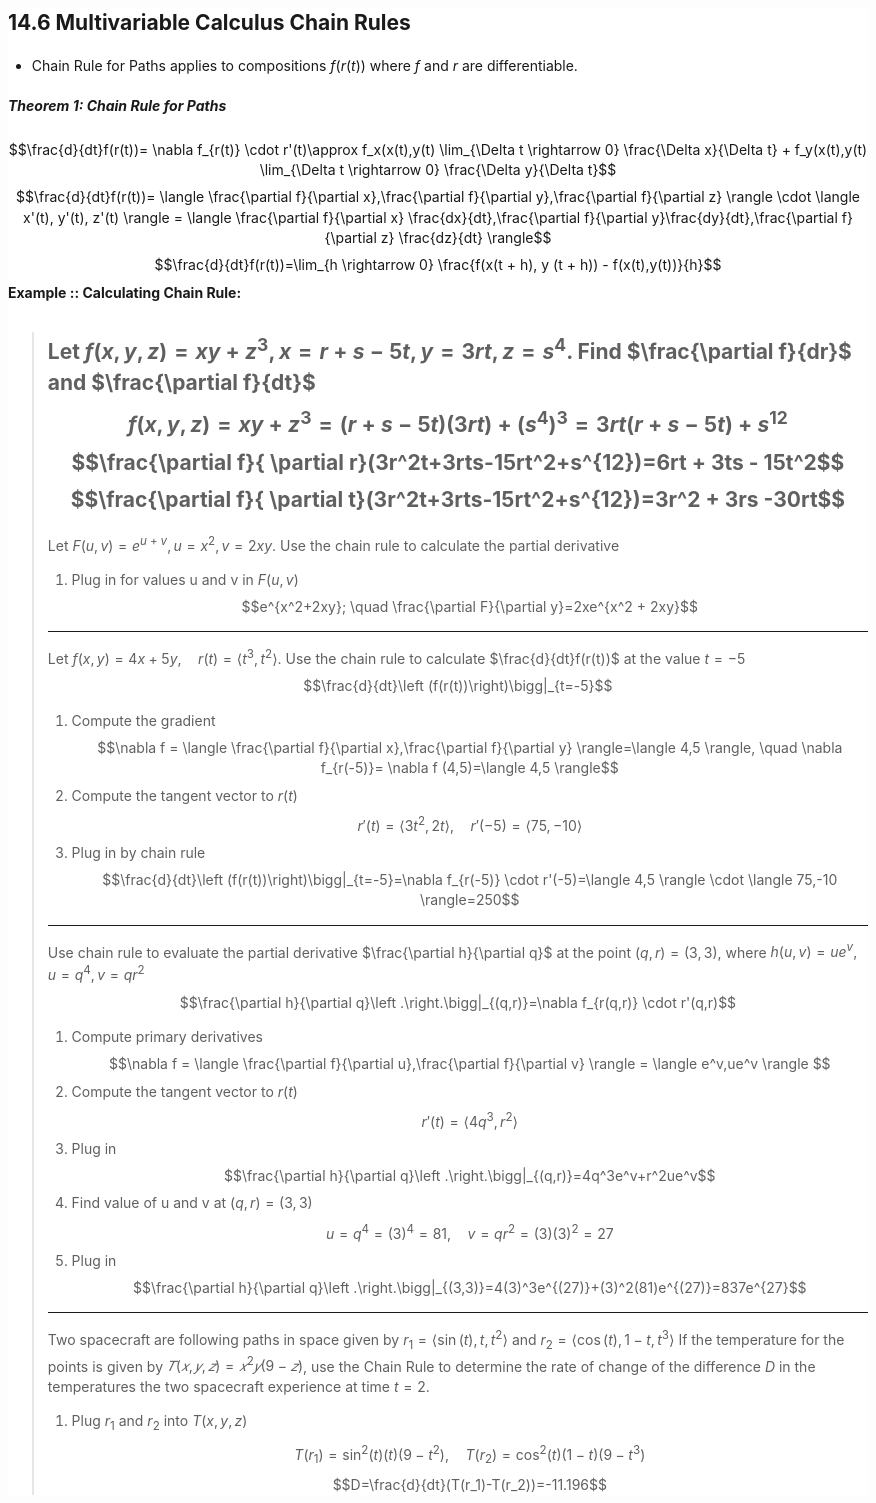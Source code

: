 ## 14.6 Multivariable Calculus Chain Rules
- Chain Rule for Paths applies to compositions $f(r(t))$ where $f$ and $r$ are differentiable.

##### Theorem 1: Chain Rule for Paths
$$\frac{d}{dt}f(r(t))= \nabla f_{r(t)} \cdot r'(t)\approx f_x(x(t),y(t) \lim_{\Delta t \rightarrow 0} \frac{\Delta x}{\Delta t} + f_y(x(t),y(t) \lim_{\Delta t \rightarrow 0} \frac{\Delta y}{\Delta t}$$
$$\frac{d}{dt}f(r(t))= \langle \frac{\partial f}{\partial x},\frac{\partial f}{\partial y},\frac{\partial f}{\partial z} \rangle \cdot \langle x'(t), y'(t), z'(t) \rangle = \langle \frac{\partial f}{\partial x} \frac{dx}{dt},\frac{\partial f}{\partial y}\frac{dy}{dt},\frac{\partial f}{\partial z} \frac{dz}{dt} \rangle$$
$$\frac{d}{dt}f(r(t))=\lim_{h \rightarrow 0} \frac{f(x(t + h), y (t + h)) - f(x(t),y(t))}{h}$$
**Example :: Calculating Chain Rule:**
> Let $f(x,y,z) = xy + z^3, x= r + s-5t, y = 3rt, z = s^4$. Find $\frac{\partial f}{dr}$ and $\frac{\partial f}{dt}$ 
> $$f(x,y,z) = xy + z^3 =(r + s-5t)(3rt) + (s^4)^3=3rt\left(r+s-5t\right)+s^{12}$$
> $$\frac{\partial f}{ \partial r}(3r^2t+3rts-15rt^2+s^{12})=6rt + 3ts - 15t^2$$
> $$\frac{\partial f}{ \partial t}(3r^2t+3rts-15rt^2+s^{12})=3r^2 + 3rs -30rt$$
> ----
> Let $F(u,v)=e^{u+v},u=x^2,v=2xy$. Use the chain rule to calculate the partial derivative
> 1. Plug in for values u and v in $F(u,v)$
> $$e^{x^2+2xy}; \quad \frac{\partial F}{\partial y}=2xe^{x^2 + 2xy}$$
> ---
> Let $f(x,y)=4x+5y, \quad r(t)= \langle t^3,t^2 \rangle$. Use the chain rule to calculate $\frac{d}{dt}f(r(t))$ at the value $t=-5$ 
> $$\frac{d}{dt}\left (f(r(t))\right)\bigg|_{t=-5}$$
> 1. Compute the gradient
> $$\nabla f = \langle \frac{\partial f}{\partial x},\frac{\partial f}{\partial y} \rangle=\langle 4,5 \rangle, \quad \nabla f_{r(-5)}= \nabla f (4,5)=\langle 4,5 \rangle$$
> 2. Compute the tangent vector to $r(t)$
> $$r'(t)=\langle 3t^2,2t \rangle, \quad r'(-5)=\langle 75,-10 \rangle$$
> 3. Plug in by chain rule
> $$\frac{d}{dt}\left (f(r(t))\right)\bigg|_{t=-5}=\nabla f_{r(-5)} \cdot r'(-5)=\langle 4,5 \rangle \cdot \langle 75,-10 \rangle=250$$
> ---
> Use chain rule to evaluate the partial derivative $\frac{\partial h}{\partial q}$ at the point $(q,r)=(3,3)$, where $h(u,v)=ue^v,u=q^4,v=qr^2$ 
> $$\frac{\partial h}{\partial q}\left .\right.\bigg|_{(q,r)}=\nabla f_{r(q,r)} \cdot r'(q,r)$$
> 1. Compute primary derivatives
> $$\nabla f = \langle \frac{\partial f}{\partial u},\frac{\partial f}{\partial v} \rangle = \langle e^v,ue^v \rangle $$
> 2. Compute the tangent vector to $r(t)$
> $$r'(t)= \langle 4q^3,r^2 \rangle$$
> 3. Plug in 
> $$\frac{\partial h}{\partial q}\left .\right.\bigg|_{(q,r)}=4q^3e^v+r^2ue^v$$
> 4. Find value of u and v at $(q,r) = (3,3)$
> $$u=q^4=(3)^4=81, \quad v=qr^2=(3)(3)^2=27$$
> 5. Plug in
> $$\frac{\partial h}{\partial q}\left .\right.\bigg|_{(3,3)}=4(3)^3e^{(27)}+(3)^2(81)e^{(27)}=837e^{27}$$
> ---
> Two spacecraft are following paths in space given by $r_1= \langle \sin (t),t,t^2 \rangle$ and $r_2= \langle \cos (t),1-t,t^3 \rangle$ If the temperature for the points is given by $𝑇(𝑥,𝑦,𝑧)=𝑥^2𝑦(9−𝑧)$, use the Chain Rule to determine the rate of change of the difference $D$ in the temperatures the two spacecraft experience at time $t=2$.
> 1. Plug $r_1$ and $r_2$ into $T(x,y,z)$
> $$T(r_1)=\sin^2(t)(t)(9-t^2), \quad T(r_2)=\cos^2(t)(1-t)(9-t^3)$$
> $$D=\frac{d}{dt}(T(r_1)-T(r_2))=-11.196$$
